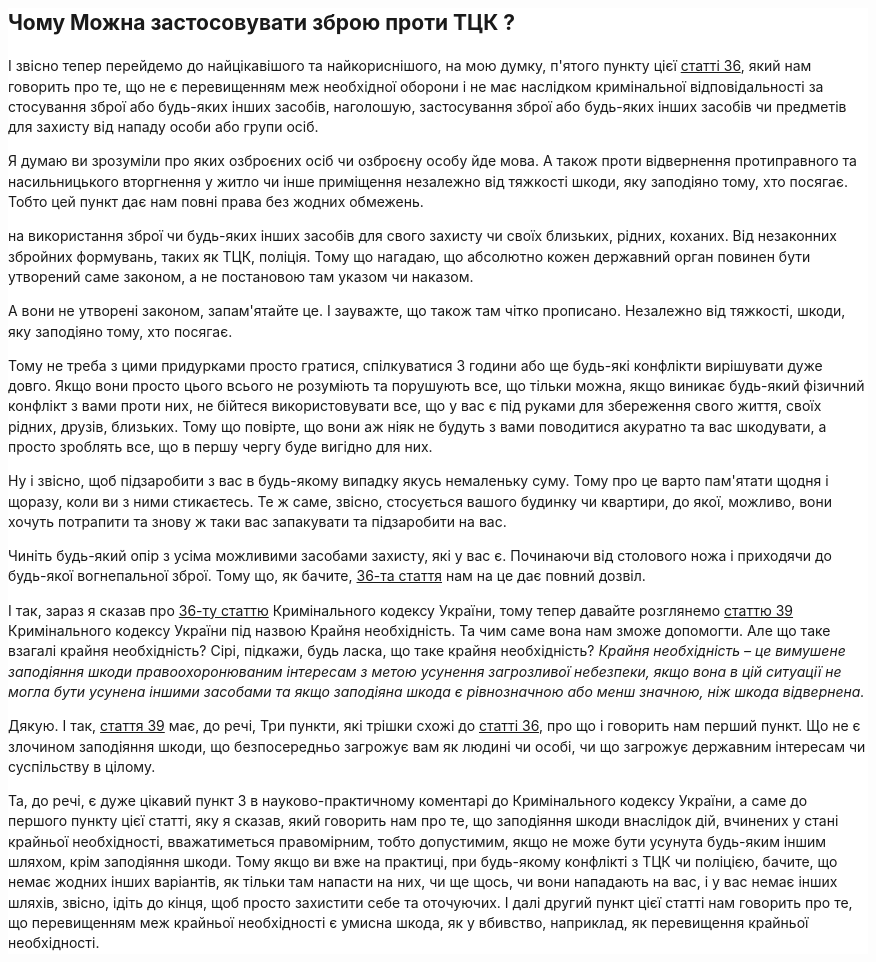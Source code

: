 ## Чому Можна застосовувати зброю проти ТЦК ?

І звісно тепер перейдемо до найцікавішого та найкориснішого, на мою думку, п'ятого пункту цієї [статті 36](https://zakon.rada.gov.ua/laws/show/2341-14#n158), який нам говорить про те, що не є перевищенням меж необхідної оборони і не має наслідком кримінальної відповідальності за стосування зброї або будь-яких інших засобів, наголошую, застосування зброї або будь-яких інших засобів чи предметів для захисту від нападу особи або групи осіб.

Я думаю ви зрозуміли про яких озброєних осіб чи озброєну особу йде мова. А також проти відвернення протиправного та насильницького вторгнення у житло чи інше приміщення незалежно від тяжкості шкоди, яку заподіяно тому, хто посягає. Тобто цей пункт дає нам повні права без жодних обмежень.

на використання зброї чи будь-яких інших засобів для свого захисту чи своїх близьких, рідних, коханих. Від незаконних збройних формувань, таких як ТЦК, поліція. Тому що нагадаю, що абсолютно кожен державний орган повинен бути утворений саме законом, а не постановою там указом чи наказом.

А вони не утворені законом, запам'ятайте це. І зауважте, що також там чітко прописано. Незалежно від тяжкості, шкоди, яку заподіяно тому, хто посягає.

Тому не треба з цими придурками просто гратися, спілкуватися 3 години або ще будь-які конфлікти вирішувати дуже довго. Якщо вони просто цього всього не розуміють та порушують все, що тільки можна, якщо виникає будь-який фізичний конфлікт з вами проти них, не бійтеся використовувати все, що у вас є під руками для збереження свого життя, своїх рідних, друзів, близьких. Тому що повірте, що вони аж ніяк не будуть з вами поводитися акуратно та вас шкодувати, а просто зроблять все, що в першу чергу буде вигідно для них.

Ну і звісно, щоб підзаробити з вас в будь-якому випадку якусь немаленьку суму. Тому про це варто пам'ятати щодня і щоразу, коли ви з ними стикаєтесь. Те ж саме, звісно, стосується вашого будинку чи квартири, до якої, можливо, вони хочуть потрапити та знову ж таки вас запакувати та підзаробити на вас.

Чиніть будь-який опір з усіма можливими засобами захисту, які у вас є. Починаючи від столового ножа і приходячи до будь-якої вогнепальної зброї. Тому що, як бачите, [36-та стаття](https://zakon.rada.gov.ua/laws/show/2341-14#n158) нам на це дає повний дозвіл.

І так, зараз я сказав про [36-ту статтю](https://zakon.rada.gov.ua/laws/show/2341-14#n158) Кримінального кодексу України, тому тепер давайте розглянемо [статтю 39](https://zakon.rada.gov.ua/laws/show/2341-14#n172) Кримінального кодексу України під назвою Крайня необхідність. Та чим саме вона нам зможе допомогти. Але що таке взагалі крайня необхідність? Сірі, підкажи, будь ласка, що таке крайня необхідність? _Крайня необхідність – це вимушене заподіяння шкоди правоохоронюваним інтересам з метою усунення загрозливої небезпеки, якщо вона в цій ситуації не могла бути усунена іншими засобами та якщо заподіяна шкода є рівнозначною або менш значною, ніж шкода відвернена._

Дякую. І так, [стаття 39](https://zakon.rada.gov.ua/laws/show/2341-14#n172) має, до речі, Три пункти, які трішки схожі до [статті 36](https://zakon.rada.gov.ua/laws/show/2341-14#n158), про що і говорить нам перший пункт. Що не є злочином заподіяння шкоди, що безпосередньо загрожує вам як людині чи особі, чи що загрожує державним інтересам чи суспільству в цілому.

Та, до речі, є дуже цікавий пункт 3 в науково-практичному коментарі до Кримінального кодексу України, а саме до першого пункту цієї статті, яку я сказав, який говорить нам про те, що заподіяння шкоди внаслідок дій, вчинених у стані крайньої необхідності, вважатиметься правомірним, тобто допустимим, якщо не може бути усунута будь-яким іншим шляхом, крім заподіяння шкоди. Тому якщо ви вже на практиці, при будь-якому конфлікті з ТЦК чи поліцією, бачите, що немає жодних інших варіантів, як тільки там напасти на них, чи ще щось, чи вони нападають на вас, і у вас немає інших шляхів, звісно, ідіть до кінця, щоб просто захистити себе та оточуючих. І далі другий пункт цієї статті нам говорить про те, що перевищенням меж крайньої необхідності є умисна шкода, як у вбивство, наприклад, як перевищення крайньої необхідності.
